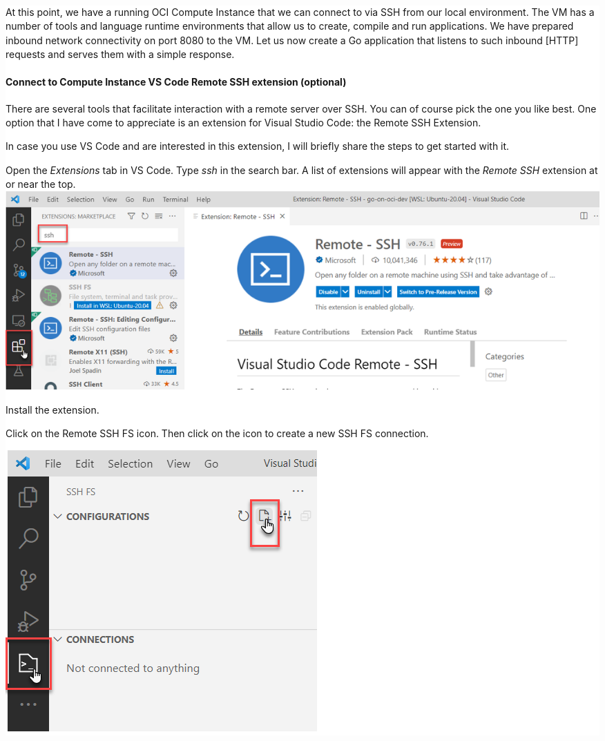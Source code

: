 At this point, we have a running OCI Compute Instance that we can connect to via SSH from our local environment. The VM has a number of tools and language runtime environments that allow us to create, compile and run applications. We have prepared inbound network connectivity on port 8080 to the VM. Let us now create a Go application that listens to such inbound [HTTP] requests and serves them with a simple response.

#### Connect to Compute Instance VS Code Remote SSH extension (optional)

There are several tools that facilitate interaction with a remote server over SSH. You can of course pick the one you like best. One option that I have come to appreciate is an extension for Visual Studio Code: the Remote SSH Extension.

In case you use VS Code and are interested in this extension, I will briefly share the steps to get started with it.

Open the *Extensions* tab in VS Code. Type *ssh* in the search bar. A list of extensions will appear with the *Remote SSH* extension at or near the top. 
![](assets/way-to-go-on-oci-1-vscode-remotessh-extension.png)

Install the extension. 

Click on the Remote SSH FS icon. Then click on the icon to create a new SSH FS connection.

![](assets/way-to-go-on-oci-1-vscode-remotessh-createnewconnection.png) 
